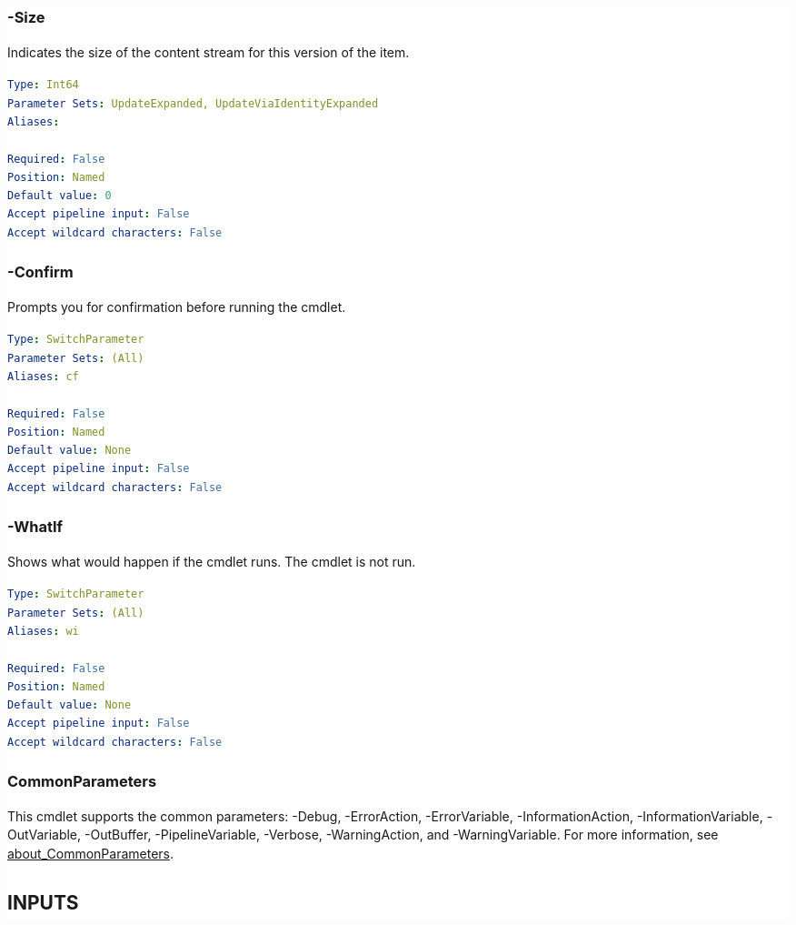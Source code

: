 ### -Size
Indicates the size of the content stream for this version of the item.

```yaml
Type: Int64
Parameter Sets: UpdateExpanded, UpdateViaIdentityExpanded
Aliases:

Required: False
Position: Named
Default value: 0
Accept pipeline input: False
Accept wildcard characters: False
```

### -Confirm
Prompts you for confirmation before running the cmdlet.

```yaml
Type: SwitchParameter
Parameter Sets: (All)
Aliases: cf

Required: False
Position: Named
Default value: None
Accept pipeline input: False
Accept wildcard characters: False
```

### -WhatIf
Shows what would happen if the cmdlet runs.
The cmdlet is not run.

```yaml
Type: SwitchParameter
Parameter Sets: (All)
Aliases: wi

Required: False
Position: Named
Default value: None
Accept pipeline input: False
Accept wildcard characters: False
```

### CommonParameters
This cmdlet supports the common parameters: -Debug, -ErrorAction, -ErrorVariable, -InformationAction, -InformationVariable, -OutVariable, -OutBuffer, -PipelineVariable, -Verbose, -WarningAction, and -WarningVariable. For more information, see [about_CommonParameters](http://go.microsoft.com/fwlink/?LinkID=113216).

## INPUTS
